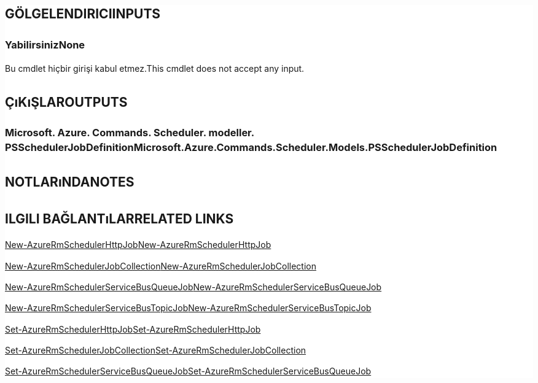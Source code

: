 ## <span data-ttu-id="2336b-168">GÖLGELENDIRICI</span><span class="sxs-lookup"><span data-stu-id="2336b-168">INPUTS</span></span>

### <span data-ttu-id="2336b-169">Yabilirsiniz</span><span class="sxs-lookup"><span data-stu-id="2336b-169">None</span></span>
<span data-ttu-id="2336b-170">Bu cmdlet hiçbir girişi kabul etmez.</span><span class="sxs-lookup"><span data-stu-id="2336b-170">This cmdlet does not accept any input.</span></span>

## <span data-ttu-id="2336b-171">ÇıKıŞLAR</span><span class="sxs-lookup"><span data-stu-id="2336b-171">OUTPUTS</span></span>

### <span data-ttu-id="2336b-172">Microsoft. Azure. Commands. Scheduler. modeller. PSSchedulerJobDefinition</span><span class="sxs-lookup"><span data-stu-id="2336b-172">Microsoft.Azure.Commands.Scheduler.Models.PSSchedulerJobDefinition</span></span>

## <span data-ttu-id="2336b-173">NOTLARıNDA</span><span class="sxs-lookup"><span data-stu-id="2336b-173">NOTES</span></span>

## <span data-ttu-id="2336b-174">ILGILI BAĞLANTıLAR</span><span class="sxs-lookup"><span data-stu-id="2336b-174">RELATED LINKS</span></span>

[<span data-ttu-id="2336b-175">New-AzureRmSchedulerHttpJob</span><span class="sxs-lookup"><span data-stu-id="2336b-175">New-AzureRmSchedulerHttpJob</span></span>](./New-AzureRmSchedulerHttpJob.md)

[<span data-ttu-id="2336b-176">New-AzureRmSchedulerJobCollection</span><span class="sxs-lookup"><span data-stu-id="2336b-176">New-AzureRmSchedulerJobCollection</span></span>](./New-AzureRmSchedulerJobCollection.md)

[<span data-ttu-id="2336b-177">New-AzureRmSchedulerServiceBusQueueJob</span><span class="sxs-lookup"><span data-stu-id="2336b-177">New-AzureRmSchedulerServiceBusQueueJob</span></span>](./New-AzureRmSchedulerServiceBusQueueJob.md)

[<span data-ttu-id="2336b-178">New-AzureRmSchedulerServiceBusTopicJob</span><span class="sxs-lookup"><span data-stu-id="2336b-178">New-AzureRmSchedulerServiceBusTopicJob</span></span>](./New-AzureRmSchedulerServiceBusTopicJob.md)

[<span data-ttu-id="2336b-179">Set-AzureRmSchedulerHttpJob</span><span class="sxs-lookup"><span data-stu-id="2336b-179">Set-AzureRmSchedulerHttpJob</span></span>](./Set-AzureRmSchedulerHttpJob.md)

[<span data-ttu-id="2336b-180">Set-AzureRmSchedulerJobCollection</span><span class="sxs-lookup"><span data-stu-id="2336b-180">Set-AzureRmSchedulerJobCollection</span></span>](./Set-AzureRmSchedulerJobCollection.md)

[<span data-ttu-id="2336b-181">Set-AzureRmSchedulerServiceBusQueueJob</span><span class="sxs-lookup"><span data-stu-id="2336b-181">Set-AzureRmSchedulerServiceBusQueueJob</span></span>](./Set-AzureRmSchedulerServiceBusQueueJob.md)
